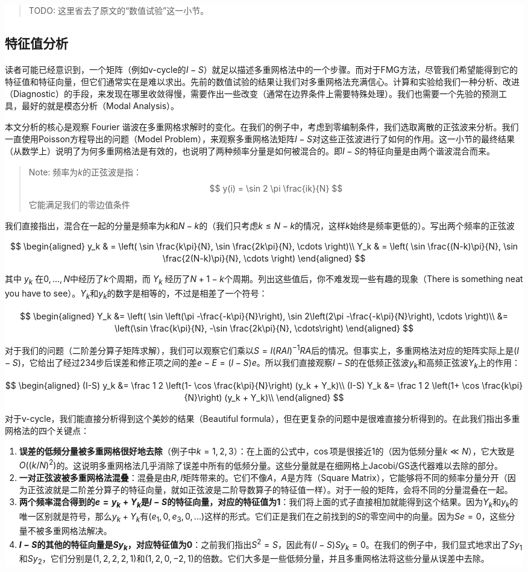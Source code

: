> TODO: 这里省去了原文的“数值试验”这一小节。

## 特征值分析

读者可能已经意识到，一个矩阵（例如v-cycle的$I-S$）就足以描述多重网格法中的一个步骤。而对于FMG方法，尽管我们希望能得到它的特征值和特征向量，但它们通常实在是难以求出。先前的数值试验的结果让我们对多重网格法充满信心。计算和实验给我们一种分析、改进（Diagnostic）的手段，来发现在哪里收敛得慢，需要作出一些改变（通常在边界条件上需要特殊处理）。我们也需要一个先验的预测工具，最好的就是模态分析（Modal Analysis）。

本文分析的核心是观察 Fourier 谐波在多重网格求解时的变化。在我们的例子中，考虑到零编制条件，我们选取离散的正弦波来分析。我们一直使用Poisson方程导出的问题（Model Problem），来观察多重网格法矩阵$I-S$对这些正弦波进行了如何的作用。这一小节的最终结果（从数学上）说明了为何多重网格法是有效的，也说明了两种频率分量是如何被混合的。即$I-S$的特征向量是由两个谐波混合而来。

> Note: 频率为$k$的正弦波是指：
> $$
>   y(i) = \sin 2 \pi \frac{ik}{N} 
> $$
> 它能满足我们的零边值条件

我们直接指出，混合在一起的分量是频率为$k$和$N-k$的（我们只考虑$k \le N-k$的情况，这样$k$始终是频率更低的）。写出两个频率的正弦波

$$
\begin{aligned}
  y_k & = \left( \sin \frac{k\pi}{N}, \sin \frac{2k\pi}{N}, \cdots \right)\\
  Y_k & = \left( \sin \frac{(N-k)\pi}{N}, \sin \frac{2(N-k)\pi}{N}, \cdots \right)
\end{aligned}
$$

其中 $y_k$ 在$0,...,N$中经历了$k$个周期，而 $Y_k$ 经历了$N+1-k$个周期。列出这些值后，你不难发现一些有趣的现象（There is something neat you have to see）。$Y_k$和$y_k$的数字是相等的，不过是相差了一个符号：

$$
\begin{aligned}
Y_k &= \left( \sin \left(\pi -\frac{-k\pi}{N}\right), \sin 2\left(2\pi -\frac{-k\pi}{N}\right), \cdots \right)\\
&= \left(\sin \frac{k\pi}{N}, -\sin \frac{2k\pi}{N}, \cdots\right)
\end{aligned}
$$

对于我们的问题（二阶差分算子矩阵求解），我们可以观察它们乘以$S = I(RAI)^{-1}RA$后的情况。但事实上，多重网格法对应的矩阵实际上是$(I-S)$，它给出了经过234步后误差和修正项之间的差$e - E = (I-S)e$。所以我们直接观察$I-S$的在低频正弦波$y_k$和高频正弦波$Y_k$上的作用：

$$
\begin{aligned}
  (I-S) y_k &= \frac 1 2 \left(1- \cos \frac{k\pi}{N}\right) (y_k + Y_k)\\
  (I-S) Y_k &= \frac 1 2 \left(1+ \cos \frac{k\pi}{N}\right) (y_k + Y_k)\\
\end{aligned}
$$

对于v-cycle，我们能直接分析得到这个美妙的结果（Beautiful formula），但在更复杂的问题中是很难直接分析得到的。在此我们指出多重网格法的四个关键点：

1. **误差的低频分量被多重网格很好地去除**（例子中$k=1,2,3$）：在上面的公式中，$\cos$项是很接近$1$的（因为低频分量$k\ll N$），它大致是$O((k/N)^2)$的。这说明多重网格法几乎消除了误差中所有的低频分量。这些分量就是在细网格上Jacobi/GS迭代器难以去除的部分。
2. **一对正弦波被多重网格法混叠**：混叠是由$R, I$矩阵带来的。它们不像$A$，$A$是方阵（Square Matrix），它能够将不同的频率分量分开（因为正弦波就是二阶差分算子的特征向量，就如正弦波是二阶导数算子的特征值一样）。对于一般的矩阵，会将不同的分量混叠在一起。
3. **两个频率混合得到的$e = y_k + Y_k$是$I-S$的特征向量，对应的特征值为$1$**：我们将上面的式子直接相加就能得到这个结果。因为$Y_k$和$y_k$的唯一区别就是符号，那么$y_k + Y_k$有$(e_1, 0, e_3, 0 ,...)$这样的形式。它们正是我们在之前找到的$S$的零空间中的向量。因为$Se = 0$，这些分量不被多重网格法解决。
4. **$I-S$的其他的特征向量是$S y_k$，对应特征值为$0$**：之前我们指出$S^2 = S$，因此有$(I-S) Sy_k = 0$。在我们的例子中，我们显式地求出了$Sy_1$和$Sy_2$，它们分别是$(1, 2, 2, 2, 1)$和$(1, 2, 0, -2, 1)$的倍数。它们大多是一些低频分量，并且多重网格法将这些分量从误差中去除。
